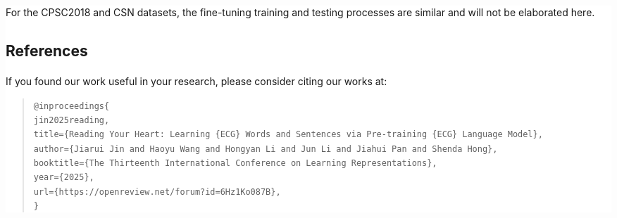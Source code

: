 For the CPSC2018 and CSN datasets, the fine-tuning training and testing processes are similar and will not be elaborated here.

## References

If you found our work useful in your research, please consider citing our works at:
> ```
> @inproceedings{
> jin2025reading,
> title={Reading Your Heart: Learning {ECG} Words and Sentences via Pre-training {ECG} Language Model},
> author={Jiarui Jin and Haoyu Wang and Hongyan Li and Jun Li and Jiahui Pan and Shenda Hong},
> booktitle={The Thirteenth International Conference on Learning Representations},
> year={2025},
> url={https://openreview.net/forum?id=6Hz1Ko087B},
> }
> ```
